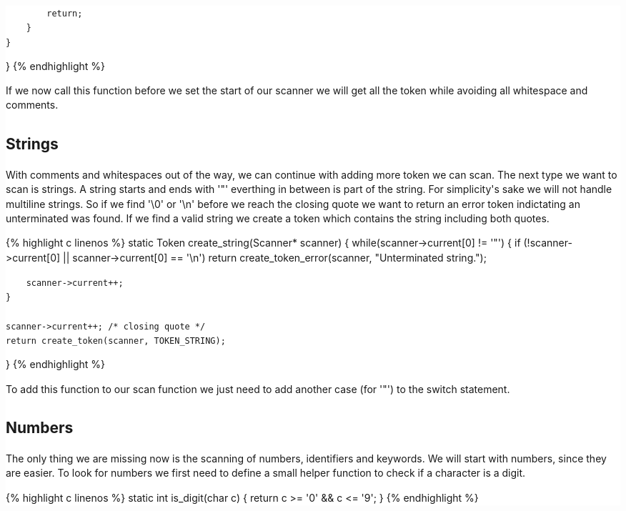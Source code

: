             return;
        }
    }
}
{% endhighlight %}

If we now call this function before we set the start of our scanner we will get all the token while avoiding all 
whitespace and comments. 

## Strings

With comments and whitespaces out of the way, we can continue with adding more token we can scan. The next type we want 
to scan is strings. A string starts and ends with '"' everthing in between is part of the string. For simplicity's sake 
we will not handle multiline strings. So if we find '\0' or '\n' before we reach the closing quote we want to return an 
error token indictating an unterminated was found. If we find a valid string we create a token which contains the 
string including both quotes.

{% highlight c linenos %}
static Token create_string(Scanner* scanner)
{
    while(scanner->current[0] != '"')
    {
        if (!scanner->current[0] || scanner->current[0] == '\n')
            return create_token_error(scanner, "Unterminated string.");

        scanner->current++;
    }

    scanner->current++; /* closing quote */
    return create_token(scanner, TOKEN_STRING);
}
{% endhighlight %}

To add this function to our scan function we just need to add another case (for '"') to the switch statement.

## Numbers

The only thing we are missing now is the scanning of numbers, identifiers and keywords. We will start with numbers, 
since they are easier. To look for numbers we first need to define a small helper function to check if a character is a
digit.

{% highlight c linenos %}
static int is_digit(char c)
{
    return c >= '0' && c <= '9';
}
{% endhighlight %}
